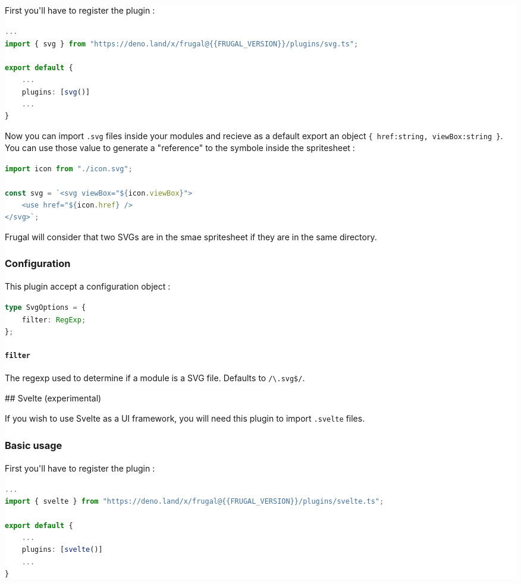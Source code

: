First you'll have to register the plugin :

```ts filename=frugal.config
...
import { svg } from "https://deno.land/x/frugal@{{FRUGAL_VERSION}}/plugins/svg.ts";

export default {
    ...
    plugins: [svg()]
    ...
}
```

Now you can import `.svg` files inside your modules and recieve as a default export an object `{ href:string, viewBox:string }`. You can use those value to generate a "reference" to the symbole inside the spritesheet :

```ts
import icon from "./icon.svg";

const svg = `<svg viewBox="${icon.viewBox}">
    <use href="${icon.href} />
</svg>`;
```

Frugal will consider that two SVGs are in the smae spritesheet if they are in the same directory.

### Configuration

This plugin accept a configuration object :

```ts
type SvgOptions = {
    filter: RegExp;
};
```

#### `filter`

The regexp used to determine if a module is a SVG file. Defaults to `/\.svg$/`.

## Svelte (experimental)

If you wish to use Svelte as a UI framework, you will need this plugin to import `.svelte` files.

### Basic usage

First you'll have to register the plugin :

```ts filename=frugal.config
...
import { svelte } from "https://deno.land/x/frugal@{{FRUGAL_VERSION}}/plugins/svelte.ts";

export default {
    ...
    plugins: [svelte()]
    ...
}
```
